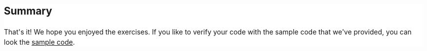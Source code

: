 ## Summary

That's it! We hope you enjoyed the exercises. If you like to verify your code with the sample code that we've provided, you can look the [sample code](https://github.com/SAP-samples/teched2020-CX260/tree/exercises/7-comparison-features/sample-storefront/src/app/product-comparison).
